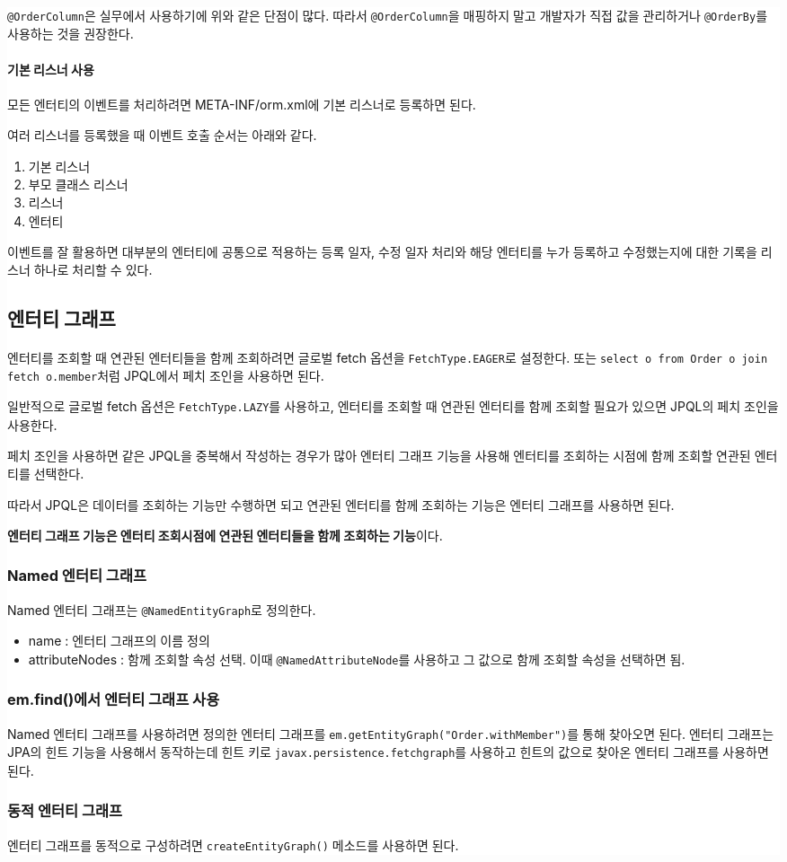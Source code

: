 ```@OrderColumn```은 실무에서 사용하기에 위와 같은 단점이 많다. 따라서 ```@OrderColumn```을 매핑하지 말고 개발자가 직접 값을 관리하거나 ```@OrderBy```를 사용하는 것을 권장한다.
#### 기본 리스너 사용
모든 엔터티의 이벤트를 처리하려면 META-INF/orm.xml에 기본 리스너로 등록하면 된다.

여러 리스너를 등록했을 때 이벤트 호출 순서는 아래와 같다.

1. 기본 리스너
2. 부모 클래스 리스너
3. 리스너
4. 엔터티


이벤트를 잘 활용하면 대부분의 엔터티에 공통으로 적용하는 등록 일자, 수정 일자 처리와 해당 엔터티를 누가 등록하고 수정했는지에 대한 기록을 리스너 하나로 처리할 수 있다.

## 엔터티 그래프
엔터티를 조회할 때 연관된 엔터티들을 함께 조회하려면 글로벌 fetch 옵션을 ```FetchType.EAGER```로 설정한다.
또는 ```select o from Order o join fetch o.member```처럼 JPQL에서 페치 조인을 사용하면 된다.

일반적으로 글로벌 fetch 옵션은 ```FetchType.LAZY```를 사용하고, 엔터티를 조회할 때 연관된 엔터티를 함께 조회할 필요가 있으면 JPQL의 페치 조인을 사용한다.

페치 조인을 사용하면 같은 JPQL을 중복해서 작성하는 경우가 많아 엔터티 그래프 기능을 사용해 엔터티를 조회하는 시점에 함께 조회할 연관된 엔터티를 선택한다.

따라서 JPQL은 데이터를 조회하는 기능만 수행하면 되고 연관된 엔터티를 함께 조회하는 기능은 엔터티 그래프를 사용하면 된다.

**엔터티 그래프 기능은 엔터티 조회시점에 연관된 엔터티들을 함께 조회하는 기능**이다.

### Named 엔터티 그래프
Named 엔터티 그래프는 ```@NamedEntityGraph```로 정의한다.

- name : 엔터티 그래프의 이름 정의
- attributeNodes : 함께 조회할 속성 선택. 이때 ```@NamedAttributeNode```를 사용하고 그 값으로 함께 조회할 속성을 선택하면 됨.

### em.find()에서 엔터티 그래프 사용
Named 엔터티 그래프를 사용하려면 정의한 엔터티 그래프를 ```em.getEntityGraph("Order.withMember")```를 통해 찾아오면 된다. 엔터티 그래프는 JPA의 힌트 기능을 사용해서 동작하는데 힌트 키로 ```javax.persistence.fetchgraph```를 사용하고 힌트의 값으로 찾아온 엔터티 그래프를 사용하면 된다.

### 동적 엔터티 그래프
엔터티 그래프를 동적으로 구성하려면 ```createEntityGraph()``` 메소드를 사용하면 된다.